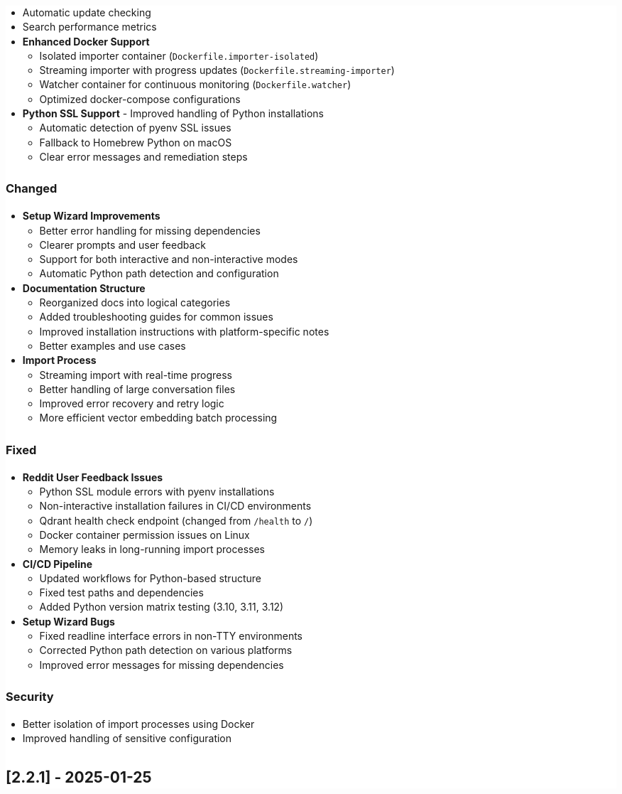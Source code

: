   - Automatic update checking
  - Search performance metrics
- **Enhanced Docker Support**
  - Isolated importer container (`Dockerfile.importer-isolated`)
  - Streaming importer with progress updates (`Dockerfile.streaming-importer`)
  - Watcher container for continuous monitoring (`Dockerfile.watcher`)
  - Optimized docker-compose configurations
- **Python SSL Support** - Improved handling of Python installations
  - Automatic detection of pyenv SSL issues
  - Fallback to Homebrew Python on macOS
  - Clear error messages and remediation steps

### Changed
- **Setup Wizard Improvements**
  - Better error handling for missing dependencies
  - Clearer prompts and user feedback
  - Support for both interactive and non-interactive modes
  - Automatic Python path detection and configuration
- **Documentation Structure**
  - Reorganized docs into logical categories
  - Added troubleshooting guides for common issues
  - Improved installation instructions with platform-specific notes
  - Better examples and use cases
- **Import Process**
  - Streaming import with real-time progress
  - Better handling of large conversation files
  - Improved error recovery and retry logic
  - More efficient vector embedding batch processing

### Fixed
- **Reddit User Feedback Issues**
  - Python SSL module errors with pyenv installations
  - Non-interactive installation failures in CI/CD environments
  - Qdrant health check endpoint (changed from `/health` to `/`)
  - Docker container permission issues on Linux
  - Memory leaks in long-running import processes
- **CI/CD Pipeline**
  - Updated workflows for Python-based structure
  - Fixed test paths and dependencies
  - Added Python version matrix testing (3.10, 3.11, 3.12)
- **Setup Wizard Bugs**
  - Fixed readline interface errors in non-TTY environments
  - Corrected Python path detection on various platforms
  - Improved error messages for missing dependencies

### Security
- Better isolation of import processes using Docker
- Improved handling of sensitive configuration

## [2.2.1] - 2025-01-25
